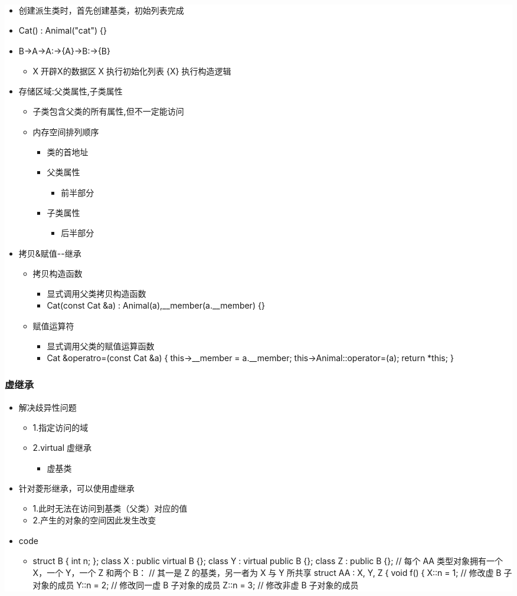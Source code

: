 - 创建派生类时，首先创建基类，初始列表完成
- Cat() : Animal("cat") {}
- B->A->A:->{A}->B:->{B}

	- X 开辟X的数据区
X 执行初始化列表
{X} 执行构造逻辑

- 存储区域:父类属性,子类属性

	- 子类包含父类的所有属性,但不一定能访问
	- 内存空间排列顺序

		- 类的首地址
		- 父类属性

			- 前半部分

		- 子类属性

			- 后半部分

- 拷贝&赋值--继承

	- 拷贝构造函数

		- 显式调用父类拷贝构造函数
		- Cat(const Cat &a) : Animal(a),__member(a.__member) {}

	- 赋值运算符

		- 显式调用父类的赋值运算函数
		- Cat &operatro=(const Cat &a) {
   this->__member = a.__member;
   this->Animal::operator=(a);
   return *this;
}

### 虚继承

- 解决歧异性问题

	- 1.指定访问的域
	- 2.virtual 虚继承

		- 虚基类

- 针对菱形继承，可以使用虚继承

	- 1.此时无法在访问到基类（父类）对应的值
	- 2.产生的对象的空间因此发生改变

- code

	- struct B { int n; };
class X : public virtual B {};
class Y : virtual public B {};
class Z : public B {};
// 每个 AA 类型对象拥有一个 X，一个 Y，一个 Z 和两个 B：
// 其一是 Z 的基类，另一者为 X 与 Y 所共享
struct AA : X, Y, Z {
    void f() {
        X::n = 1; // 修改虚 B 子对象的成员
        Y::n = 2; // 修改同一虚 B 子对象的成员
        Z::n = 3; // 修改非虚 B 子对象的成员
 